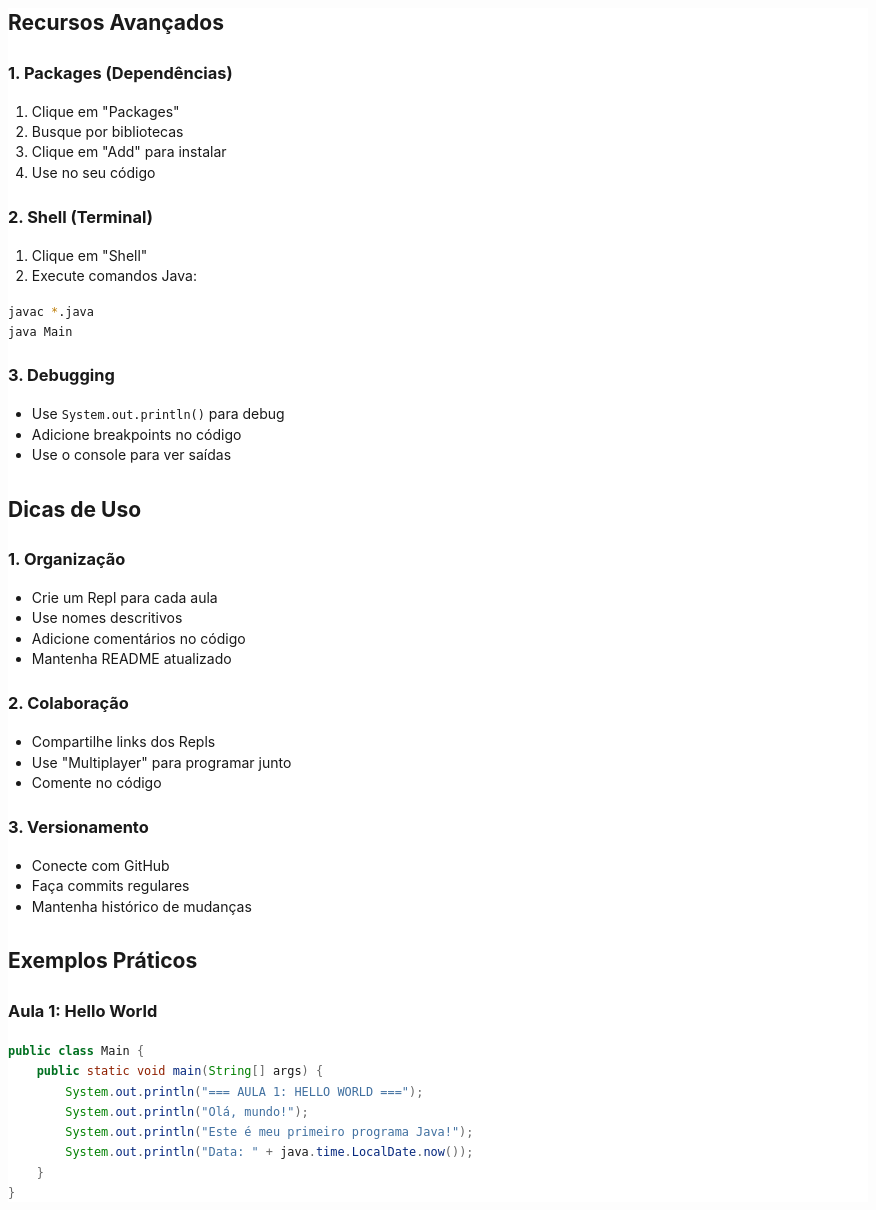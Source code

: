 ## Recursos Avançados

### 1. Packages (Dependências)
1. Clique em "Packages"
2. Busque por bibliotecas
3. Clique em "Add" para instalar
4. Use no seu código

### 2. Shell (Terminal)
1. Clique em "Shell"
2. Execute comandos Java:
```bash
javac *.java
java Main
```

### 3. Debugging
- Use `System.out.println()` para debug
- Adicione breakpoints no código
- Use o console para ver saídas

## Dicas de Uso

### 1. Organização
- Crie um Repl para cada aula
- Use nomes descritivos
- Adicione comentários no código
- Mantenha README atualizado

### 2. Colaboração
- Compartilhe links dos Repls
- Use "Multiplayer" para programar junto
- Comente no código

### 3. Versionamento
- Conecte com GitHub
- Faça commits regulares
- Mantenha histórico de mudanças

## Exemplos Práticos

### Aula 1: Hello World
```java
public class Main {
    public static void main(String[] args) {
        System.out.println("=== AULA 1: HELLO WORLD ===");
        System.out.println("Olá, mundo!");
        System.out.println("Este é meu primeiro programa Java!");
        System.out.println("Data: " + java.time.LocalDate.now());
    }
}
```
